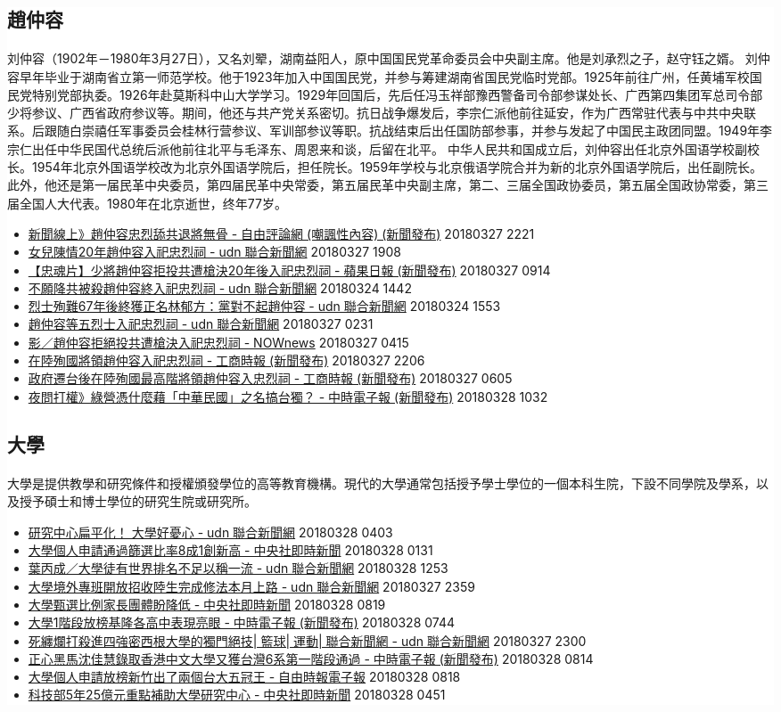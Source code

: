 ## 趙仲容

刘仲容（1902年－1980年3月27日），又名刘翚，湖南益阳人，原中国国民党革命委员会中央副主席。他是刘承烈之子，赵守钰之婿。
刘仲容早年毕业于湖南省立第一师范学校。他于1923年加入中国国民党，并参与筹建湖南省国民党临时党部。1925年前往广州，任黄埔军校国民党特别党部执委。1926年赴莫斯科中山大学学习。1929年回国后，先后任冯玉祥部豫西警备司令部参谋处长、广西第四集团军总司令部少将参议、广西省政府参议等。期间，他还与共产党关系密切。抗日战争爆发后，李宗仁派他前往延安，作为广西常驻代表与中共中央联系。后跟随白崇禧任军事委员会桂林行营参议、军训部参议等职。抗战结束后出任国防部参事，并参与发起了中国民主政团同盟。1949年李宗仁出任中华民国代总统后派他前往北平与毛泽东、周恩来和谈，后留在北平。
中华人民共和国成立后，刘仲容出任北京外国语学校副校长。1954年北京外国语学校改为北京外国语学院后，担任院长。1959年学校与北京俄语学院合并为新的北京外国语学院后，出任副院长。此外，他还是第一届民革中央委员，第四届民革中央常委，第五届民革中央副主席，第二、三届全国政协委员，第五届全国政协常委，第三届全国人大代表。1980年在北京逝世，终年77岁。
- [新聞線上》趙仲容忠烈舔共退將無骨 - 自由評論網 (嘲諷性內容) (新聞發布)](http://talk.ltn.com.tw/article/paper/1187751 "新聞線上》趙仲容忠烈舔共退將無骨 - 自由評論網 (嘲諷性內容) (新聞發布)") 20180327 2221
- [女兒陳情20年趙仲容入祀忠烈祠 - udn 聯合新聞網](https://udn.com/news/story/11311/3055535 "女兒陳情20年趙仲容入祀忠烈祠 - udn 聯合新聞網") 20180327 1908
- [【忠魂片】少將趙仲容拒投共遭槍決20年後入祀忠烈祠 - 蘋果日報 (新聞發布)](https://tw.appledaily.com/new/realtime/20180327/1322831/ "【忠魂片】少將趙仲容拒投共遭槍決20年後入祀忠烈祠 - 蘋果日報 (新聞發布)") 20180327 0914
- [不願降共被殺趙仲容終入祀忠烈祠 - udn 聯合新聞網](https://udn.com/news/story/10930/3050221 "不願降共被殺趙仲容終入祀忠烈祠 - udn 聯合新聞網") 20180324 1442
- [烈士殉難67年後終獲正名林郁方：黨對不起趙仲容 - udn 聯合新聞網](https://udn.com/news/story/6656/3050372 "烈士殉難67年後終獲正名林郁方：黨對不起趙仲容 - udn 聯合新聞網") 20180324 1553
- [趙仲容等五烈士入祀忠烈祠 - udn 聯合新聞網](https://udn.com/news/story/10930/3053768?from=udn-catelistnews_ch2 "趙仲容等五烈士入祀忠烈祠 - udn 聯合新聞網") 20180327 0231
- [影／趙仲容拒絕投共遭槍決入祀忠烈祠 - NOWnews](https://www.nownews.com/news/20180327/2724712?from=videoslir "影／趙仲容拒絕投共遭槍決入祀忠烈祠 - NOWnews") 20180327 0415
- [在陸殉國將領趙仲容入祀忠烈祠 - 工商時報 (新聞發布)](https://ctee.com.tw/news/content.aspx?id=883585&yyyymmdd=20180328 "在陸殉國將領趙仲容入祀忠烈祠 - 工商時報 (新聞發布)") 20180327 2206
- [政府遷台後在陸殉國最高階將領趙仲容入忠烈祠 - 工商時報 (新聞發布)](https://m.ctee.com.tw/livenews/lm/20180327002005-260409 "政府遷台後在陸殉國最高階將領趙仲容入忠烈祠 - 工商時報 (新聞發布)") 20180327 0605
- [夜問打權》綠營憑什麼藉「中華民國」之名搞台獨？ - 中時電子報 (新聞發布)](http://www.chinatimes.com/realtimenews/20180328004109-260407 "夜問打權》綠營憑什麼藉「中華民國」之名搞台獨？ - 中時電子報 (新聞發布)") 20180328 1032

## 大學

大學是提供教學和研究條件和授權頒發學位的高等教育機構。現代的大學通常包括授予學士學位的一個本科生院，下設不同學院及學系，以及授予碩士和博士學位的研究生院或研究所。
- [研究中心扁平化！ 大學好憂心 - udn 聯合新聞網](https://udn.com/news/story/7266/3056075 "研究中心扁平化！ 大學好憂心 - udn 聯合新聞網") 20180328 0403
- [大學個人申請通過篩選比率8成1創新高 - 中央社即時新聞](http://www.cna.com.tw/news/firstnews/201803280027-1.aspx "大學個人申請通過篩選比率8成1創新高 - 中央社即時新聞") 20180328 0131
- [葉丙成／大學徒有世界排名不足以稱一流 - udn 聯合新聞網](https://udn.com/news/story/7340/3057359 "葉丙成／大學徒有世界排名不足以稱一流 - udn 聯合新聞網") 20180328 1253
- [大學境外專班開放招收陸生完成修法本月上路 - udn 聯合新聞網](https://udn.com/news/story/11320/3055259 "大學境外專班開放招收陸生完成修法本月上路 - udn 聯合新聞網") 20180327 2359
- [大學甄選比例家長團體盼降低 - 中央社即時新聞](http://www.cna.com.tw/news/ahel/201803280250-1.aspx "大學甄選比例家長團體盼降低 - 中央社即時新聞") 20180328 0819
- [大學1階段放榜基隆各高中表現亮眼 - 中時電子報 (新聞發布)](http://www.chinatimes.com/realtimenews/20180328003103-260405 "大學1階段放榜基隆各高中表現亮眼 - 中時電子報 (新聞發布)") 20180328 0744
- [死纏爛打殺進四強密西根大學的獨門絕技| 籃球| 運動| 聯合新聞網 - udn 聯合新聞網](https://udn.com/news/story/7003/3055126 "死纏爛打殺進四強密西根大學的獨門絕技| 籃球| 運動| 聯合新聞網 - udn 聯合新聞網") 20180327 2300
- [正心黑馬沈佳慧錄取香港中文大學又獲台灣6系第一階段通過 - 中時電子報 (新聞發布)](http://www.chinatimes.com/realtimenews/20180328003276-260405 "正心黑馬沈佳慧錄取香港中文大學又獲台灣6系第一階段通過 - 中時電子報 (新聞發布)") 20180328 0814
- [大學個人申請放榜新竹出了兩個台大五冠王 - 自由時報電子報](http://news.ltn.com.tw/news/life/breakingnews/2379259 "大學個人申請放榜新竹出了兩個台大五冠王 - 自由時報電子報") 20180328 0818
- [科技部5年25億元重點補助大學研究中心 - 中央社即時新聞](http://www.cna.com.tw/news/ait/201803280141-1.aspx "科技部5年25億元重點補助大學研究中心 - 中央社即時新聞") 20180328 0451
